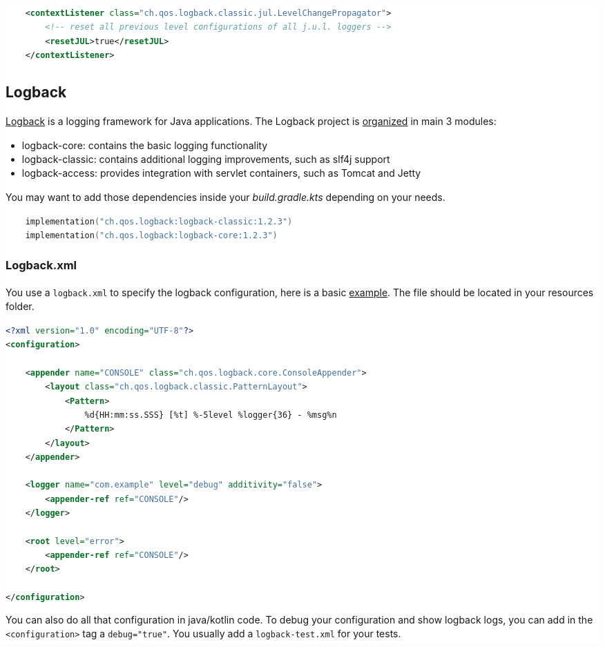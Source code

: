 
```xml
    <contextListener class="ch.qos.logback.classic.jul.LevelChangePropagator">
        <!-- reset all previous level configurations of all j.u.l. loggers -->
        <resetJUL>true</resetJUL>
    </contextListener>
```

## Logback

[Logback](http://logback.qos.ch/) is a logging framework for Java applications. 
The Logback project is [organized](https://stackify.com/logging-logback/) in main 3 modules:

   - logback-core: contains the basic logging functionality
   - logback-classic: contains additional logging improvements, such as slf4j support
   - logback-access: provides integration with servlet containers, such as Tomcat and Jetty

You may want to add those dependencies inside your _build.gradle.kts_ depending on your needs.

```kotlin
    implementation("ch.qos.logback:logback-classic:1.2.3")
    implementation("ch.qos.logback:logback-core:1.2.3")
```

### Logback.xml

You use a `logback.xml` to specify the logback configuration, here is a basic [example](https://www.javacodegeeks.com/2012/04/using-slf4j-with-logback-tutorial.html).
The file should be located in your resources folder.

```xml
<?xml version="1.0" encoding="UTF-8"?>
<configuration>

    <appender name="CONSOLE" class="ch.qos.logback.core.ConsoleAppender">
        <layout class="ch.qos.logback.classic.PatternLayout">
            <Pattern>
                %d{HH:mm:ss.SSS} [%t] %-5level %logger{36} - %msg%n
            </Pattern>
        </layout>
    </appender>

    <logger name="com.example" level="debug" additivity="false">
        <appender-ref ref="CONSOLE"/>
    </logger>

    <root level="error">
        <appender-ref ref="CONSOLE"/>
    </root>

</configuration>
```

You can also do all that configuration in java/kotlin code.
To debug your configuration and show logback logs, you can add in the `<configuration>` tag a `debug="true"`.
You usually add a `logback-test.xml` for your tests.
